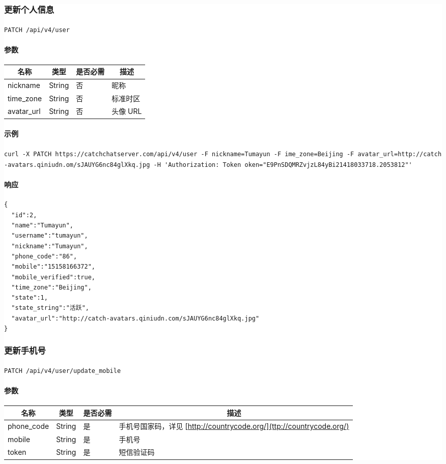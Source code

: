 ### 更新个人信息

```
PATCH /api/v4/user
```

#### 参数

| 名称 | 类型 | 是否必需 | 描述 |
|---|---|---|---|
| nickname | String | 否 | 昵称 |
| time_zone | String | 否 | 标准时区 |
| avatar_url | String | 否 | 头像 URL |

#### 示例

```
curl -X PATCH https://catchchatserver.com/api/v4/user -F nickname=Tumayun -F ime_zone=Beijing -F avatar_url=http://catch-avatars.qiniudn.om/sJAUYG6nc84glXkq.jpg -H 'Authorization: Token oken="E9PnSDQMRZvjzL84yBi21418033718.2053812"'
```

#### 响应

```
{
  "id":2,
  "name":"Tumayun",
  "username":"tumayun",
  "nickname":"Tumayun",
  "phone_code":"86",
  "mobile":"15158166372",
  "mobile_verified":true,
  "time_zone":"Beijing",
  "state":1,
  "state_string":"活跃",
  "avatar_url":"http://catch-avatars.qiniudn.com/sJAUYG6nc84glXkq.jpg"
}
```

### 更新手机号

```
PATCH /api/v4/user/update_mobile
```


#### 参数

| 名称 | 类型 | 是否必需 | 描述 |
|---|---|---|---|
| phone_code | String | 是 | 手机号国家码，详见 [http://countrycode.org/](ttp://countrycode.org/) |
| mobile | String | 是 | 手机号 |
| token | String | 是 | 短信验证码 |
